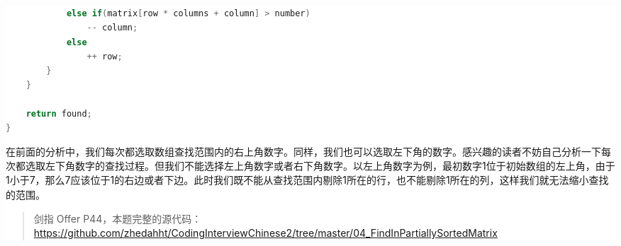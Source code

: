 ```c
            else if(matrix[row * columns + column] > number)
                -- column;
            else
                ++ row;
        }
    }

    return found;
}
```

在前面的分析中，我们每次都选取数组查找范围内的右上角数字。同样，我们也可以选取左下角的数字。感兴趣的读者不妨自己分析一下每次都选取左下角数字的查找过程。但我们不能选择左上角数字或者右下角数字。以左上角数字为例，最初数字1位于初始数组的左上角，由于1小于7，那么7应该位于1的右边或者下边。此时我们既不能从查找范围内剔除1所在的行，也不能剔除1所在的列，这样我们就无法缩小查找的范围。

> 剑指 Offer P44，本题完整的源代码：https://github.com/zhedahht/CodingInterviewChinese2/tree/master/04_FindInPartiallySortedMatrix
